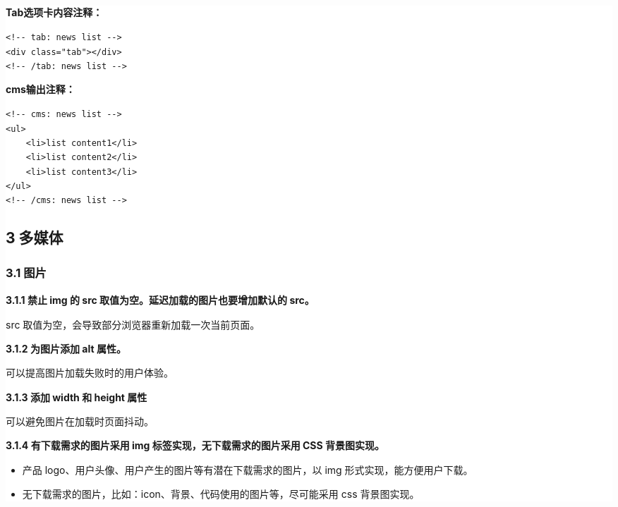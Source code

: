 **Tab选项卡内容注释：**

```
<!-- tab: news list -->
<div class="tab"></div>
<!-- /tab: news list -->
```

**cms输出注释：**

```
<!-- cms: news list -->
<ul>
    <li>list content1</li>
    <li>list content2</li>
    <li>list content3</li>
</ul>
<!-- /cms: news list -->
```

## 3 多媒体

### 3.1 图片

**3.1.1 禁止 img 的 src 取值为空。延迟加载的图片也要增加默认的 src。**

src 取值为空，会导致部分浏览器重新加载一次当前页面。

**3.1.2 为图片添加 alt 属性。**

可以提高图片加载失败时的用户体验。

**3.1.3 添加 width 和 height 属性**

可以避免图片在加载时页面抖动。

**3.1.4 有下载需求的图片采用 img 标签实现，无下载需求的图片采用 CSS 背景图实现。**

* 产品 logo、用户头像、用户产生的图片等有潜在下载需求的图片，以 img 形式实现，能方便用户下载。

* 无下载需求的图片，比如：icon、背景、代码使用的图片等，尽可能采用 css 背景图实现。





